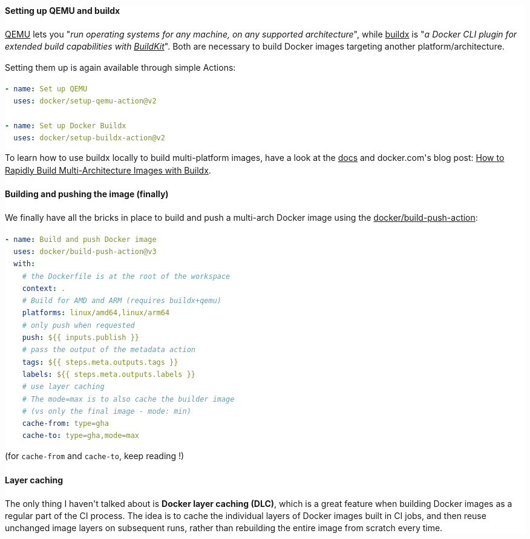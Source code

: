 #### Setting up QEMU and buildx

[QEMU](https://www.qemu.org) lets you "*run operating systems for any machine, on any supported architecture*", while [buildx](https://github.com/docker/buildx) is "*a Docker CLI plugin for extended build capabilities with* [*BuildKit*](https://github.com/moby/buildkit)". Both are necessary to build Docker images targeting another platform/architecture.

Setting them up is again available through simple Actions:

```yaml
- name: Set up QEMU
  uses: docker/setup-qemu-action@v2

- name: Set up Docker Buildx
  uses: docker/setup-buildx-action@v2
```

To learn how to use buildx locally to build multi-platform images, have a look at the [docs](https://docs.docker.com/build/building/multi-platform/) and docker.com's blog post: [How to Rapidly Build Multi-Architecture Images with Buildx](https://www.docker.com/blog/how-to-rapidly-build-multi-architecture-images-with-buildx/).

#### Building and pushing the image (finally)

We finally have all the bricks in place to build and push a multi-arch Docker image using the [docker/build-push-action](https://github.com/docker/build-push-action):

```yaml
- name: Build and push Docker image
  uses: docker/build-push-action@v3
  with:
    # the Dockerfile is at the root of the workspace
    context: .
    # Build for AMD and ARM (requires buildx+qemu)
    platforms: linux/amd64,linux/arm64
    # only push when requested
    push: ${{ inputs.publish }}
    # pass the output of the metadata action
    tags: ${{ steps.meta.outputs.tags }}
    labels: ${{ steps.meta.outputs.labels }}
    # use layer caching
    # The mode=max is to also cache the builder image
    # (vs only the final image - mode: min)
    cache-from: type=gha
    cache-to: type=gha,mode=max
```

(for `cache-from` and `cache-to`, keep reading !)

#### Layer caching

The only thing I haven't talked about is **Docker layer caching (DLC)**, which is a great feature when building Docker images as a regular part of the CI process. The idea is to cache the individual layers of Docker images built in CI jobs, and then reuse unchanged image layers on subsequent runs, rather than rebuilding the entire image from scratch every time.
